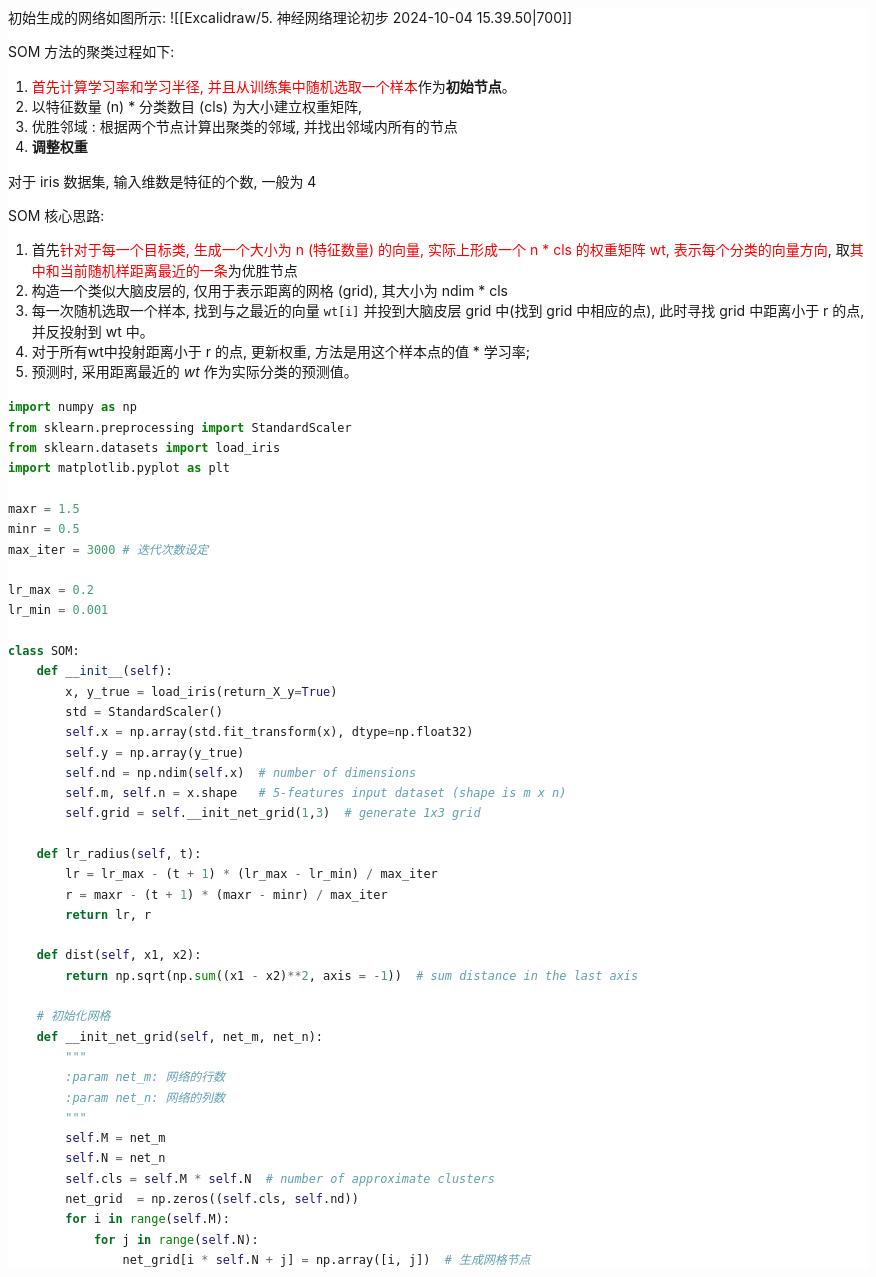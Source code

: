 初始生成的网络如图所示: 
![[Excalidraw/5. 神经网络理论初步 2024-10-04 15.39.50|700]]

SOM 方法的聚类过程如下:
1. <mark style="background: transparent; color: red">首先计算学习率和学习半径, 并且从训练集中随机选取一个样本</mark>作为**初始节点**。 
2. 以特征数量 (n) * 分类数目 (cls) 为大小建立权重矩阵,
3. 优胜邻域 : 根据两个节点计算出聚类的邻域, 并找出邻域内所有的节点 
4. **调整权重** 

对于 iris 数据集, 输入维数是特征的个数, 一般为 4 

SOM 核心思路: 
1. 首先<mark style="background: transparent; color: red">针对于每一个目标类, 生成一个大小为 n (特征数量) 的向量, 实际上形成一个 n * cls 的权重矩阵 wt, 表示每个分类的向量方向</mark>,  取<mark style="background: transparent; color: red">其中和当前随机样距离最近的一条</mark>为优胜节点
2. 构造一个类似大脑皮层的, 仅用于表示距离的网格 (grid), 其大小为 ndim * cls 
3. 每一次随机选取一个样本, 找到与之最近的向量 `wt[i]` 并投到大脑皮层 grid 中(找到 grid 中相应的点), 此时寻找 grid 中距离小于 r 的点, 并反投射到 wt 中。
4. 对于所有wt中投射距离小于 r 的点, 更新权重, 方法是用这个样本点的值 * 学习率;
5. 预测时, 采用距离最近的 $wt$ 作为实际分类的预测值。
```python fold title:对于SOM方法的python代码实现
import numpy as np  
from sklearn.preprocessing import StandardScaler  
from sklearn.datasets import load_iris  
import matplotlib.pyplot as plt  
  
maxr = 1.5  
minr = 0.5  
max_iter = 3000 # 迭代次数设定 
  
lr_max = 0.2  
lr_min = 0.001  
  
class SOM:  
    def __init__(self):  
        x, y_true = load_iris(return_X_y=True)  
        std = StandardScaler()  
        self.x = np.array(std.fit_transform(x), dtype=np.float32)  
        self.y = np.array(y_true)  
        self.nd = np.ndim(self.x)  # number of dimensions  
        self.m, self.n = x.shape   # 5-features input dataset (shape is m x n)  
        self.grid = self.__init_net_grid(1,3)  # generate 1x3 grid  

    def lr_radius(self, t):  
        lr = lr_max - (t + 1) * (lr_max - lr_min) / max_iter  
        r = maxr - (t + 1) * (maxr - minr) / max_iter  
        return lr, r 
        
    def dist(self, x1, x2):  
        return np.sqrt(np.sum((x1 - x2)**2, axis = -1))  # sum distance in the last axis  
  
    # 初始化网格  
    def __init_net_grid(self, net_m, net_n):  
        """  
        :param net_m: 网络的行数  
        :param net_n: 网络的列数  
        """       
        self.M = net_m  
        self.N = net_n  
        self.cls = self.M * self.N  # number of approximate clusters  
        net_grid  = np.zeros((self.cls, self.nd))  
        for i in range(self.M):  
            for j in range(self.N):  
                net_grid[i * self.N + j] = np.array([i, j])  # 生成网格节点  
```